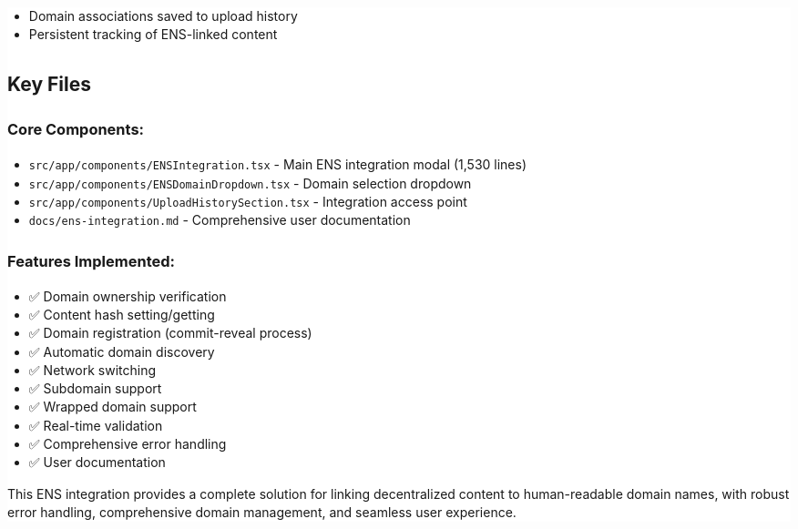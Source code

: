 - Domain associations saved to upload history
- Persistent tracking of ENS-linked content

## Key Files

### Core Components:

- `src/app/components/ENSIntegration.tsx` - Main ENS integration modal (1,530 lines)
- `src/app/components/ENSDomainDropdown.tsx` - Domain selection dropdown
- `src/app/components/UploadHistorySection.tsx` - Integration access point
- `docs/ens-integration.md` - Comprehensive user documentation

### Features Implemented:

- ✅ Domain ownership verification
- ✅ Content hash setting/getting
- ✅ Domain registration (commit-reveal process)
- ✅ Automatic domain discovery
- ✅ Network switching
- ✅ Subdomain support
- ✅ Wrapped domain support
- ✅ Real-time validation
- ✅ Comprehensive error handling
- ✅ User documentation

This ENS integration provides a complete solution for linking decentralized content to human-readable domain names, with robust error handling, comprehensive domain management, and seamless user experience.
